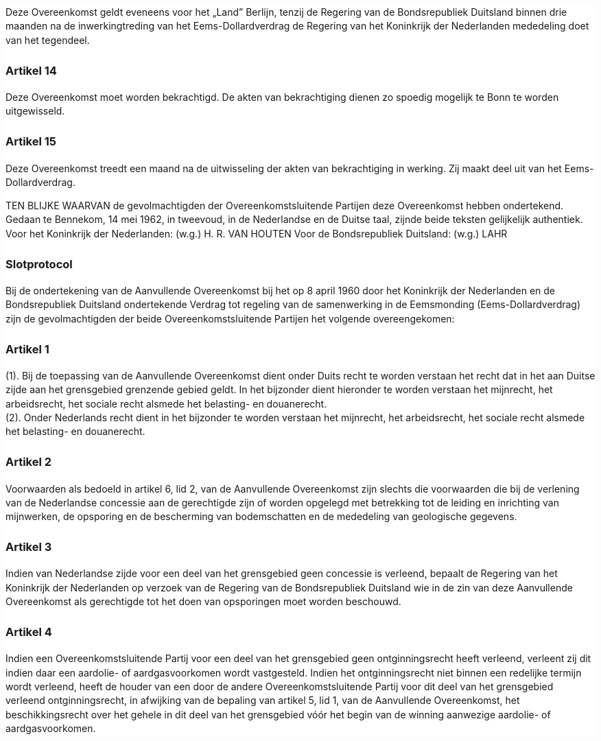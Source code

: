 Deze Overeenkomst geldt eveneens voor het „Land” Berlijn, tenzij de Regering van de Bondsrepubliek Duitsland binnen drie maanden na de inwerkingtreding van het Eems-Dollardverdrag de Regering van het Koninkrijk der Nederlanden mededeling doet van het tegendeel.  

### Artikel  14  

Deze Overeenkomst moet worden bekrachtigd. De akten van bekrachtiging dienen zo spoedig mogelijk te Bonn te worden uitgewisseld.  

### Artikel  15  

Deze Overeenkomst treedt een maand na de uitwisseling der akten van bekrachtiging in werking. Zij maakt deel uit van het Eems-Dollardverdrag.  

TEN BLIJKE WAARVAN de gevolmachtigden der Overeenkomstsluitende Partijen deze Overeenkomst hebben ondertekend. Gedaan te Bennekom, 14 mei 1962, in tweevoud, in de Nederlandse en de Duitse taal, zijnde beide teksten gelijkelijk authentiek. Voor het Koninkrijk der Nederlanden: (w.g.) H. R. VAN HOUTEN Voor de Bondsrepubliek Duitsland: (w.g.) LAHR  

### Slotprotocol  

Bij de ondertekening van de Aanvullende Overeenkomst bij het op 8 april 1960 door het Koninkrijk der Nederlanden en de Bondsrepubliek Duitsland ondertekende Verdrag tot regeling van de samenwerking in de Eemsmonding (Eems-Dollardverdrag) zijn de gevolmachtigden der beide Overeenkomstsluitende Partijen het volgende overeengekomen:    

### Artikel  1  

(1).  Bij de toepassing van de Aanvullende Overeenkomst dient onder Duits recht te worden verstaan het recht dat in het aan Duitse zijde aan het grensgebied grenzende gebied geldt. In het bijzonder dient hieronder te worden verstaan het mijnrecht, het arbeidsrecht, het sociale recht alsmede het belasting- en douanerecht.   
(2).  Onder Nederlands recht dient in het bijzonder te worden verstaan het mijnrecht, het arbeidsrecht, het sociale recht alsmede het belasting- en douanerecht.   

### Artikel  2  

Voorwaarden als bedoeld in artikel 6, lid 2, van de Aanvullende Overeenkomst zijn slechts die voorwaarden die bij de verlening van de Nederlandse concessie aan de gerechtigde zijn of worden opgelegd met betrekking tot de leiding en inrichting van mijnwerken, de opsporing en de bescherming van bodemschatten en de mededeling van geologische gegevens.  

### Artikel  3  

Indien van Nederlandse zijde voor een deel van het grensgebied geen concessie is verleend, bepaalt de Regering van het Koninkrijk der Nederlanden op verzoek van de Regering van de Bondsrepubliek Duitsland wie in de zin van deze Aanvullende Overeenkomst als gerechtigde tot het doen van opsporingen moet worden beschouwd.  

### Artikel  4  

Indien een Overeenkomstsluitende Partij voor een deel van het grensgebied geen ontginningsrecht heeft verleend, verleent zij dit indien daar een aardolie- of aardgasvoorkomen wordt vastgesteld. Indien het ontginningsrecht niet binnen een redelijke termijn wordt verleend, heeft de houder van een door de andere Overeenkomstsluitende Partij voor dit deel van het grensgebied verleend ontginningsrecht, in afwijking van de bepaling van artikel 5, lid 1, van de Aanvullende Overeenkomst, het beschikkingsrecht over het gehele in dit deel van het grensgebied vóór het begin van de winning aanwezige aardolie- of aardgasvoorkomen.  
